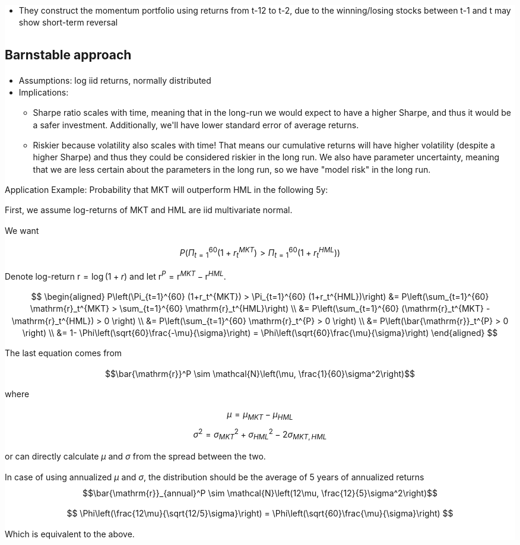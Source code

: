 - They construct the momentum portfolio using returns from t-12 to t-2, due to the winning/losing stocks between t-1 and t may show short-term reversal

## Barnstable approach

- Assumptions:  log iid returns, normally distributed
- Implications:
    - Sharpe ratio scales with time, meaning that in the long-run we would expect to have a higher Sharpe, and thus it would be a safer investment. Additionally, we'll have lower standard error of average returns.

    - Riskier because volatility also scales with time! That means our cumulative returns will have higher volatility (despite a higher Sharpe) and thus they could be considered riskier in the long run. We also have parameter uncertainty, meaning that we are less certain about the parameters in the long run, so we have "model risk" in the long run.


Application Example: Probability that MKT will outperform HML in the following 5y:

First, we assume log-returns of MKT and HML are iid multivariate normal.

We want

$$P\left(\Pi_{t=1}^{60} (1+r_t^{MKT}) > \Pi_{t=1}^{60} (1+r_t^{HML})\right)$$

Denote log-return $\mathrm{r} = \log(1+r)$ and let $\mathrm{r}^P = \mathrm{r}^{MKT} - \mathrm{r}^{HML}$.



$$
\begin{aligned}
P\left(\Pi_{t=1}^{60} (1+r_t^{MKT}) > \Pi_{t=1}^{60} (1+r_t^{HML})\right) 
&= P\left(\sum_{t=1}^{60} \mathrm{r}_t^{MKT} > \sum_{t=1}^{60} \mathrm{r}_t^{HML}\right) \\
&= P\left(\sum_{t=1}^{60} (\mathrm{r}_t^{MKT} - \mathrm{r}_t^{HML}) > 0 \right) \\
&= P\left(\sum_{t=1}^{60} \mathrm{r}_t^{P} > 0 \right) \\
&= P\left(\bar{\mathrm{r}}_t^{P} > 0 \right) \\
&= 1- \Phi\left(\sqrt{60}\frac{-\mu}{\sigma}\right) = \Phi\left(\sqrt{60}\frac{\mu}{\sigma}\right)
\end{aligned}
$$

The last equation comes from

$$\bar{\mathrm{r}}^P \sim \mathcal{N}\left(\mu, \frac{1}{60}\sigma^2\right)$$

where

$$\mu = \mu_{MKT} - \mu_{HML}$$ 
$$\sigma^2 = \sigma_{MKT}^2 + \sigma_{HML}^2 - 2\sigma_{MKT, HML}$$

or can directly calculate $\mu$ and $\sigma$ from the spread between the two.

In case of using annualized $\mu$ and $\sigma$, the distribution should be the average of 5 years of annualized returns
$$\bar{\mathrm{r}}_{annual}^P \sim \mathcal{N}\left(12\mu, \frac{12}{5}\sigma^2\right)$$


$$
\Phi\left(\frac{12\mu}{\sqrt{12/5}\sigma}\right) = \Phi\left(\sqrt{60}\frac{\mu}{\sigma}\right)
$$

Which is equivalent to the above.
